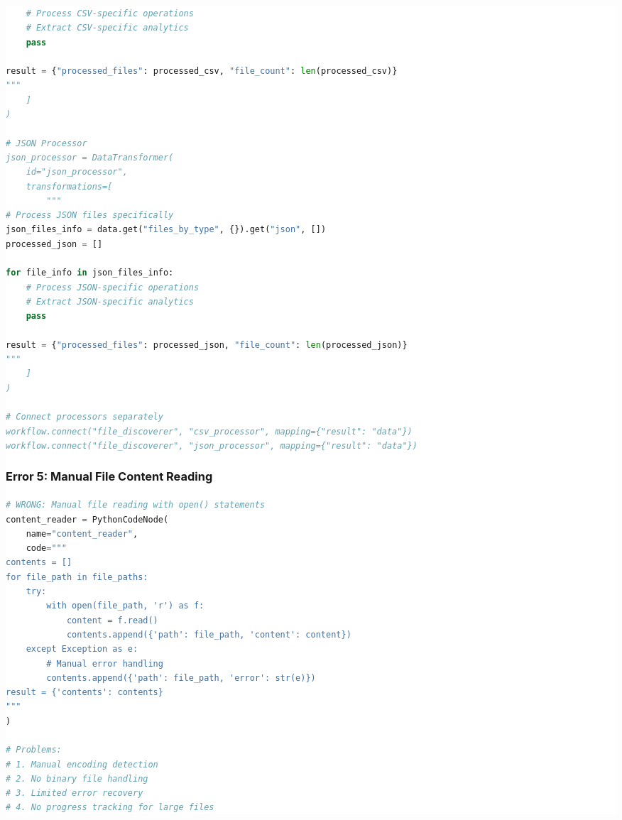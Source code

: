 ```python
    # Process CSV-specific operations
    # Extract CSV-specific analytics
    pass

result = {"processed_files": processed_csv, "file_count": len(processed_csv)}
"""
    ]
)

# JSON Processor  
json_processor = DataTransformer(
    id="json_processor",
    transformations=[
        """
# Process JSON files specifically  
json_files_info = data.get("files_by_type", {}).get("json", [])
processed_json = []

for file_info in json_files_info:
    # Process JSON-specific operations
    # Extract JSON-specific analytics
    pass

result = {"processed_files": processed_json, "file_count": len(processed_json)}
"""
    ]
)

# Connect processors separately
workflow.connect("file_discoverer", "csv_processor", mapping={"result": "data"})
workflow.connect("file_discoverer", "json_processor", mapping={"result": "data"})
```

### Error 5: Manual File Content Reading
```python
# WRONG: Manual file reading with open() statements
content_reader = PythonCodeNode(
    name="content_reader",
    code="""
contents = []
for file_path in file_paths:
    try:
        with open(file_path, 'r') as f:
            content = f.read()
            contents.append({'path': file_path, 'content': content})
    except Exception as e:
        # Manual error handling
        contents.append({'path': file_path, 'error': str(e)})
result = {'contents': contents}
"""
)

# Problems:
# 1. Manual encoding detection
# 2. No binary file handling
# 3. Limited error recovery
# 4. No progress tracking for large files
```

